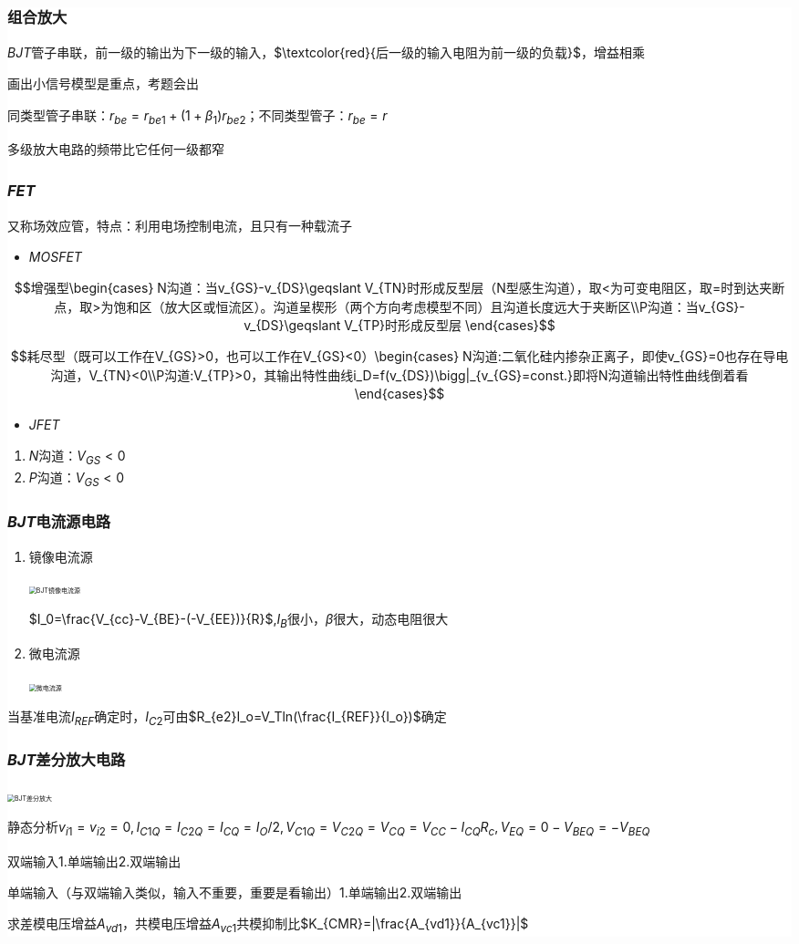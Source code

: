 ### 组合放大

$BJT$管子串联，前一级的输出为下一级的输入，$\textcolor{red}{后一级的输入电阻为前一级的负载}$，增益相乘

画出小信号模型是重点，考题会出

同类型管子串联：$r_{be}=r_{be1}+(1+\beta_1)r_{be2}$；不同类型管子：$r_{be}=r_{}$

多级放大电路的频带比它任何一级都窄

### $FET$

又称场效应管，特点：利用电场控制电流，且只有一种载流子

- $MOSFET$


$$增强型\begin{cases}
 N沟道：当v_{GS}-v_{DS}\geqslant V_{TN}时形成反型层（N型感生沟道），取<为可变电阻区，取=时到达夹断点，取>为饱和区（放大区或恒流区）。沟道呈楔形（两个方向考虑模型不同）且沟道长度远大于夹断区\\P沟道：当v_{GS}-v_{DS}\geqslant V_{TP}时形成反型层
\end{cases}$$

$$耗尽型（既可以工作在V_{GS}>0，也可以工作在V_{GS}<0）\begin{cases}
 N沟道:二氧化硅内掺杂正离子，即使v_{GS}=0也存在导电沟道，V_{TN}<0\\P沟道:V_{TP}>0，其输出特性曲线i_D=f(v_{DS})\bigg|_{v_{GS}=const.}即将N沟道输出特性曲线倒着看
\end{cases}$$

- $JFET$

1. $N$沟道：$V_{GS}<0$
2. $P$沟道：$V_{GS}<0$

### $BJT$电流源电路

1. 镜像电流源

   <img src="D:\VScode文件\markdown\BJT镜像电流源.png" alt="BJT镜像电流源" style="zoom: 50%;" />

   $I_0=\frac{V_{cc}-V_{BE}-(-V_{EE})}{R}$,$I_B$很小，$\beta$很大，动态电阻很大

2. 微电流源

   <img src="D:\VScode文件\markdown\微电流源.png" alt="微电流源" style="zoom: 50%;" />

当基准电流$I_{REF}$确定时，$I_{C2}$可由$R_{e2}I_o=V_Tln(\frac{I_{REF}}{I_o})$确定

### $BJT$差分放大电路

<img src="D:\VScode文件\markdown\BJT差分放大.png" alt="BJT差分放大" style="zoom:50%;" />

静态分析$v_{i1}=v_{i2}=0,I_{C1Q}=I_{C2Q}=I_{CQ}=I_{O}/2,V_{C1Q}=V_{C2Q}=V_{CQ}=V_{CC}-I_{CQ}R_c,V_{EQ}=0-V_{BEQ}=-V_{BEQ}$

双端输入1.单端输出2.双端输出

单端输入（与双端输入类似，输入不重要，重要是看输出）1.单端输出2.双端输出

求差模电压增益$A_{vd1}$，共模电压增益$A_{vc1}$共模抑制比$K_{CMR}=|\frac{A_{vd1}}{A_{vc1}}|$
